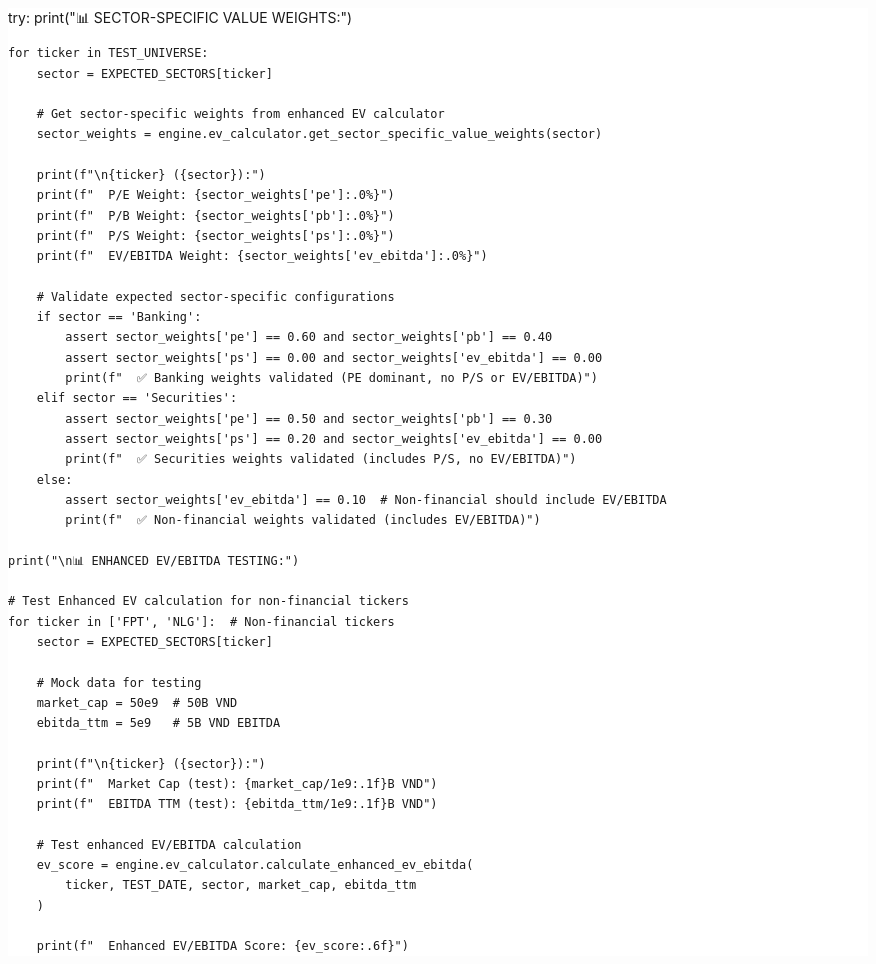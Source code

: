 try:
    print("📊 SECTOR-SPECIFIC VALUE WEIGHTS:")
    
    for ticker in TEST_UNIVERSE:
        sector = EXPECTED_SECTORS[ticker]
        
        # Get sector-specific weights from enhanced EV calculator
        sector_weights = engine.ev_calculator.get_sector_specific_value_weights(sector)
        
        print(f"\n{ticker} ({sector}):")
        print(f"  P/E Weight: {sector_weights['pe']:.0%}")
        print(f"  P/B Weight: {sector_weights['pb']:.0%}")
        print(f"  P/S Weight: {sector_weights['ps']:.0%}")
        print(f"  EV/EBITDA Weight: {sector_weights['ev_ebitda']:.0%}")
        
        # Validate expected sector-specific configurations
        if sector == 'Banking':
            assert sector_weights['pe'] == 0.60 and sector_weights['pb'] == 0.40
            assert sector_weights['ps'] == 0.00 and sector_weights['ev_ebitda'] == 0.00
            print(f"  ✅ Banking weights validated (PE dominant, no P/S or EV/EBITDA)")
        elif sector == 'Securities':
            assert sector_weights['pe'] == 0.50 and sector_weights['pb'] == 0.30
            assert sector_weights['ps'] == 0.20 and sector_weights['ev_ebitda'] == 0.00
            print(f"  ✅ Securities weights validated (includes P/S, no EV/EBITDA)")
        else:
            assert sector_weights['ev_ebitda'] == 0.10  # Non-financial should include EV/EBITDA
            print(f"  ✅ Non-financial weights validated (includes EV/EBITDA)")
    
    print("\n📊 ENHANCED EV/EBITDA TESTING:")
    
    # Test Enhanced EV calculation for non-financial tickers
    for ticker in ['FPT', 'NLG']:  # Non-financial tickers
        sector = EXPECTED_SECTORS[ticker]
        
        # Mock data for testing
        market_cap = 50e9  # 50B VND
        ebitda_ttm = 5e9   # 5B VND EBITDA
        
        print(f"\n{ticker} ({sector}):")
        print(f"  Market Cap (test): {market_cap/1e9:.1f}B VND")
        print(f"  EBITDA TTM (test): {ebitda_ttm/1e9:.1f}B VND")
        
        # Test enhanced EV/EBITDA calculation
        ev_score = engine.ev_calculator.calculate_enhanced_ev_ebitda(
            ticker, TEST_DATE, sector, market_cap, ebitda_ttm
        )
        
        print(f"  Enhanced EV/EBITDA Score: {ev_score:.6f}")
        